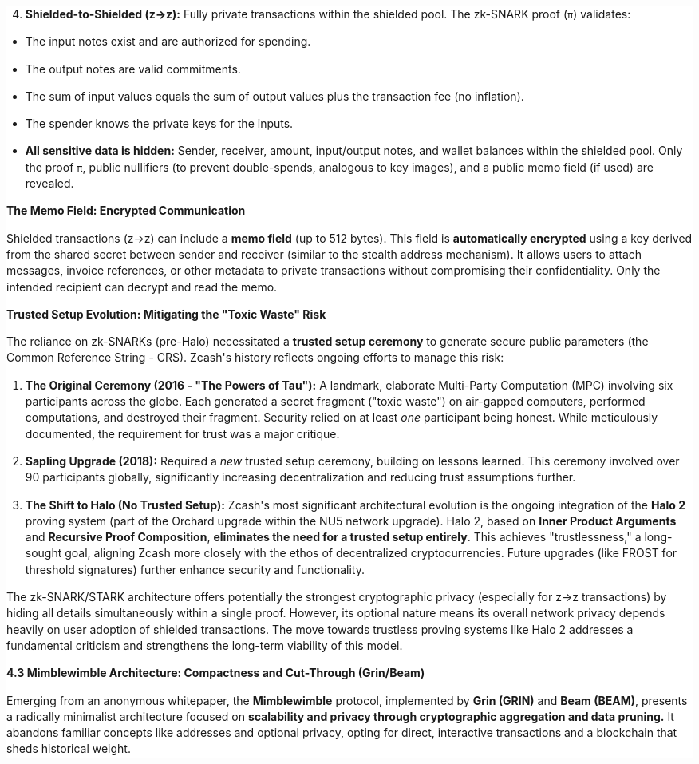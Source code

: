 4.  **Shielded-to-Shielded (z->z):** Fully private transactions within the shielded pool. The zk-SNARK proof (`π`) validates:

*   The input notes exist and are authorized for spending.

*   The output notes are valid commitments.

*   The sum of input values equals the sum of output values plus the transaction fee (no inflation).

*   The spender knows the private keys for the inputs.

*   **All sensitive data is hidden:** Sender, receiver, amount, input/output notes, and wallet balances within the shielded pool. Only the proof `π`, public nullifiers (to prevent double-spends, analogous to key images), and a public memo field (if used) are revealed.

**The Memo Field: Encrypted Communication**

Shielded transactions (z->z) can include a **memo field** (up to 512 bytes). This field is **automatically encrypted** using a key derived from the shared secret between sender and receiver (similar to the stealth address mechanism). It allows users to attach messages, invoice references, or other metadata to private transactions without compromising their confidentiality. Only the intended recipient can decrypt and read the memo.

**Trusted Setup Evolution: Mitigating the "Toxic Waste" Risk**

The reliance on zk-SNARKs (pre-Halo) necessitated a **trusted setup ceremony** to generate secure public parameters (the Common Reference String - CRS). Zcash's history reflects ongoing efforts to manage this risk:

1.  **The Original Ceremony (2016 - "The Powers of Tau"):** A landmark, elaborate Multi-Party Computation (MPC) involving six participants across the globe. Each generated a secret fragment ("toxic waste") on air-gapped computers, performed computations, and destroyed their fragment. Security relied on at least *one* participant being honest. While meticulously documented, the requirement for trust was a major critique.

2.  **Sapling Upgrade (2018):** Required a *new* trusted setup ceremony, building on lessons learned. This ceremony involved over 90 participants globally, significantly increasing decentralization and reducing trust assumptions further.

3.  **The Shift to Halo (No Trusted Setup):** Zcash's most significant architectural evolution is the ongoing integration of the **Halo 2** proving system (part of the Orchard upgrade within the NU5 network upgrade). Halo 2, based on **Inner Product Arguments** and **Recursive Proof Composition**, **eliminates the need for a trusted setup entirely**. This achieves "trustlessness," a long-sought goal, aligning Zcash more closely with the ethos of decentralized cryptocurrencies. Future upgrades (like FROST for threshold signatures) further enhance security and functionality.

The zk-SNARK/STARK architecture offers potentially the strongest cryptographic privacy (especially for z->z transactions) by hiding all details simultaneously within a single proof. However, its optional nature means its overall network privacy depends heavily on user adoption of shielded transactions. The move towards trustless proving systems like Halo 2 addresses a fundamental criticism and strengthens the long-term viability of this model.

**4.3 Mimblewimble Architecture: Compactness and Cut-Through (Grin/Beam)**

Emerging from an anonymous whitepaper, the **Mimblewimble** protocol, implemented by **Grin (GRIN)** and **Beam (BEAM)**, presents a radically minimalist architecture focused on **scalability and privacy through cryptographic aggregation and data pruning.** It abandons familiar concepts like addresses and optional privacy, opting for direct, interactive transactions and a blockchain that sheds historical weight.
